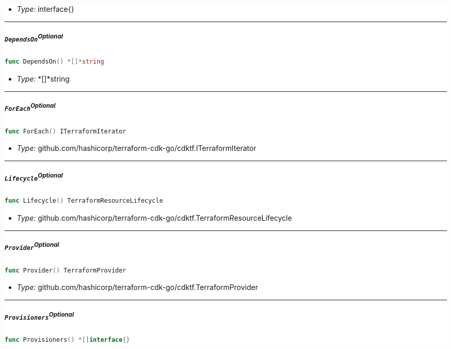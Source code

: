 - *Type:* interface{}

---

##### `DependsOn`<sup>Optional</sup> <a name="DependsOn" id="@cdktf/provider-azurerm.trafficManagerNestedEndpoint.TrafficManagerNestedEndpoint.property.dependsOn"></a>

```go
func DependsOn() *[]*string
```

- *Type:* *[]*string

---

##### `ForEach`<sup>Optional</sup> <a name="ForEach" id="@cdktf/provider-azurerm.trafficManagerNestedEndpoint.TrafficManagerNestedEndpoint.property.forEach"></a>

```go
func ForEach() ITerraformIterator
```

- *Type:* github.com/hashicorp/terraform-cdk-go/cdktf.ITerraformIterator

---

##### `Lifecycle`<sup>Optional</sup> <a name="Lifecycle" id="@cdktf/provider-azurerm.trafficManagerNestedEndpoint.TrafficManagerNestedEndpoint.property.lifecycle"></a>

```go
func Lifecycle() TerraformResourceLifecycle
```

- *Type:* github.com/hashicorp/terraform-cdk-go/cdktf.TerraformResourceLifecycle

---

##### `Provider`<sup>Optional</sup> <a name="Provider" id="@cdktf/provider-azurerm.trafficManagerNestedEndpoint.TrafficManagerNestedEndpoint.property.provider"></a>

```go
func Provider() TerraformProvider
```

- *Type:* github.com/hashicorp/terraform-cdk-go/cdktf.TerraformProvider

---

##### `Provisioners`<sup>Optional</sup> <a name="Provisioners" id="@cdktf/provider-azurerm.trafficManagerNestedEndpoint.TrafficManagerNestedEndpoint.property.provisioners"></a>

```go
func Provisioners() *[]interface{}
```
